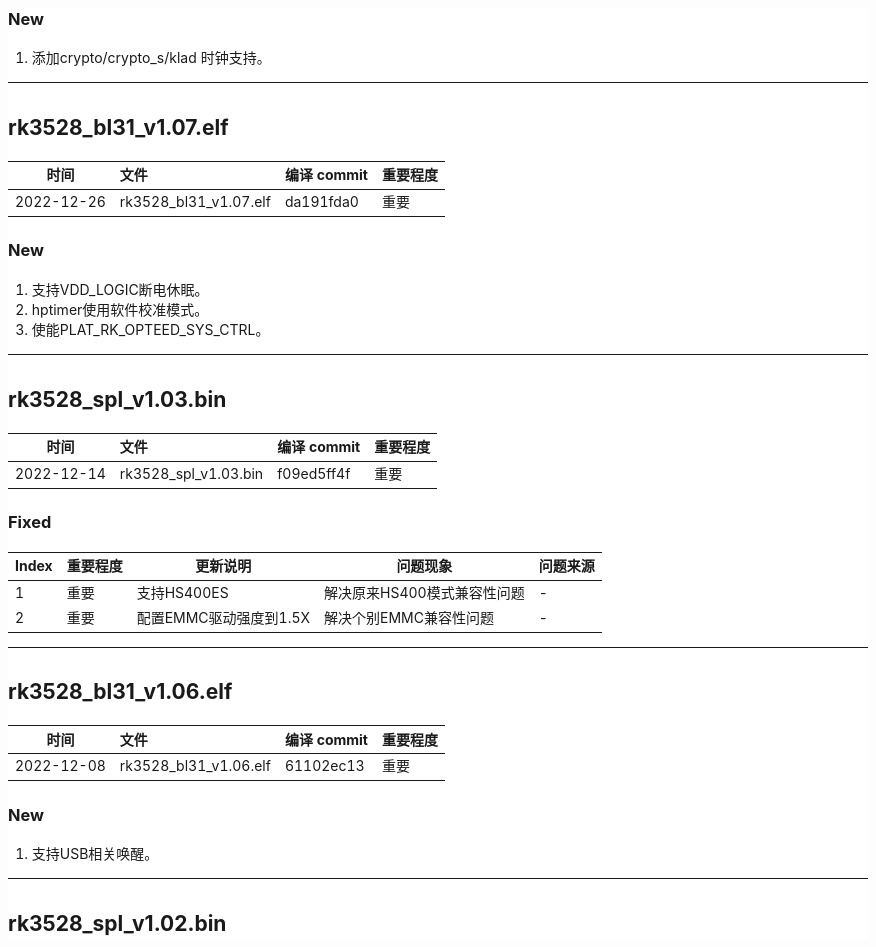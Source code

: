 ### New

1. 添加crypto/crypto_s/klad 时钟支持。

------

## rk3528_bl31_v1.07.elf

| 时间       | 文件                  | 编译 commit | 重要程度 |
| ---------- | :-------------------- | ----------- | -------- |
| 2022-12-26 | rk3528_bl31_v1.07.elf | da191fda0   | 重要     |

### New

1. 支持VDD_LOGIC断电休眠。
2. hptimer使用软件校准模式。
3. 使能PLAT_RK_OPTEED_SYS_CTRL。

------

## rk3528_spl_v1.03.bin

| 时间       | 文件                 | 编译 commit | 重要程度 |
| ---------- | :------------------- | ----------- | -------- |
| 2022-12-14 | rk3528_spl_v1.03.bin | f09ed5ff4f  | 重要     |

### Fixed
| Index | 重要程度 | 更新说明               | 问题现象                    | 问题来源 |
| ----- | -------- | ---------------------- | --------------------------- | -------- |
| 1     | 重要     | 支持HS400ES            | 解决原来HS400模式兼容性问题 | -        |
| 2     | 重要     | 配置EMMC驱动强度到1.5X | 解决个别EMMC兼容性问题      | -        |

------

## rk3528_bl31_v1.06.elf

| 时间       | 文件                  | 编译 commit | 重要程度 |
| ---------- | :-------------------- | ----------- | -------- |
| 2022-12-08 | rk3528_bl31_v1.06.elf | 61102ec13   | 重要     |

### New

1. 支持USB相关唤醒。

------

## rk3528_spl_v1.02.bin

